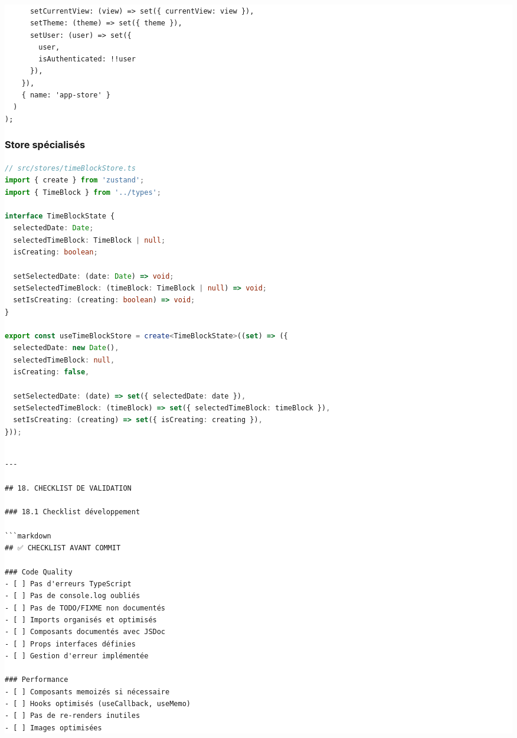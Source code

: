 ```
      setCurrentView: (view) => set({ currentView: view }),
      setTheme: (theme) => set({ theme }),
      setUser: (user) => set({ 
        user, 
        isAuthenticated: !!user 
      }),
    }),
    { name: 'app-store' }
  )
);
```

### Store spécialisés
```typescript
// src/stores/timeBlockStore.ts
import { create } from 'zustand';
import { TimeBlock } from '../types';

interface TimeBlockState {
  selectedDate: Date;
  selectedTimeBlock: TimeBlock | null;
  isCreating: boolean;
  
  setSelectedDate: (date: Date) => void;
  setSelectedTimeBlock: (timeBlock: TimeBlock | null) => void;
  setIsCreating: (creating: boolean) => void;
}

export const useTimeBlockStore = create<TimeBlockState>((set) => ({
  selectedDate: new Date(),
  selectedTimeBlock: null,
  isCreating: false,
  
  setSelectedDate: (date) => set({ selectedDate: date }),
  setSelectedTimeBlock: (timeBlock) => set({ selectedTimeBlock: timeBlock }),
  setIsCreating: (creating) => set({ isCreating: creating }),
}));
```
```

---

## 18. CHECKLIST DE VALIDATION

### 18.1 Checklist développement

```markdown
## ✅ CHECKLIST AVANT COMMIT

### Code Quality
- [ ] Pas d'erreurs TypeScript
- [ ] Pas de console.log oubliés
- [ ] Pas de TODO/FIXME non documentés
- [ ] Imports organisés et optimisés
- [ ] Composants documentés avec JSDoc
- [ ] Props interfaces définies
- [ ] Gestion d'erreur implémentée

### Performance
- [ ] Composants memoizés si nécessaire
- [ ] Hooks optimisés (useCallback, useMemo)
- [ ] Pas de re-renders inutiles
- [ ] Images optimisées
```